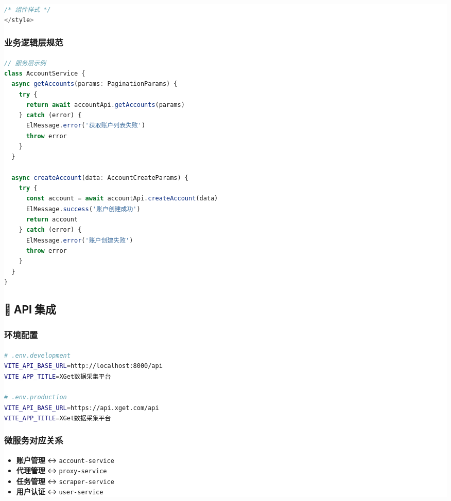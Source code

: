```typescript
/* 组件样式 */
</style>
```

### 业务逻辑层规范

```typescript
// 服务层示例
class AccountService {
  async getAccounts(params: PaginationParams) {
    try {
      return await accountApi.getAccounts(params)
    } catch (error) {
      ElMessage.error('获取账户列表失败')
      throw error
    }
  }

  async createAccount(data: AccountCreateParams) {
    try {
      const account = await accountApi.createAccount(data)
      ElMessage.success('账户创建成功')
      return account
    } catch (error) {
      ElMessage.error('账户创建失败')
      throw error
    }
  }
}
```

## 🔌 API 集成

### 环境配置

```bash
# .env.development
VITE_API_BASE_URL=http://localhost:8000/api
VITE_APP_TITLE=XGet数据采集平台

# .env.production
VITE_API_BASE_URL=https://api.xget.com/api
VITE_APP_TITLE=XGet数据采集平台
```

### 微服务对应关系

- **账户管理** ↔ `account-service`
- **代理管理** ↔ `proxy-service`
- **任务管理** ↔ `scraper-service`
- **用户认证** ↔ `user-service`
